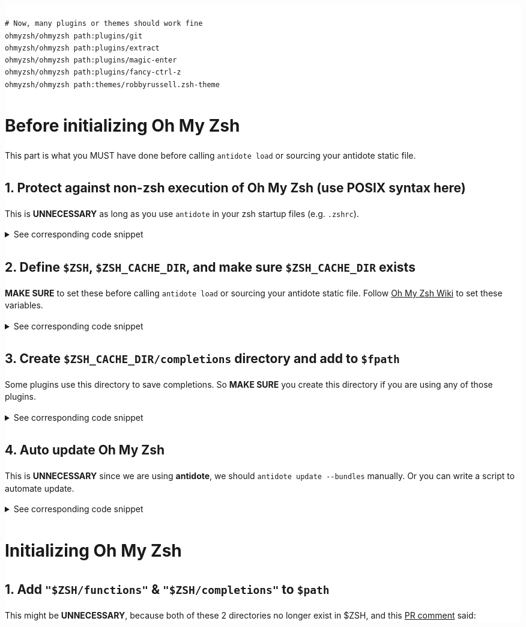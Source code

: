 ```

# Now, many plugins or themes should work fine
ohmyzsh/ohmyzsh path:plugins/git
ohmyzsh/ohmyzsh path:plugins/extract
ohmyzsh/ohmyzsh path:plugins/magic-enter
ohmyzsh/ohmyzsh path:plugins/fancy-ctrl-z
ohmyzsh/ohmyzsh path:themes/robbyrussell.zsh-theme
```


# Before initializing Oh My Zsh

This part is what you MUST have done before calling `antidote load` or sourcing your antidote static file.

## 1. Protect against non-zsh execution of Oh My Zsh (use POSIX syntax here)
This is **UNNECESSARY** as long as you use `antidote` in your zsh startup files (e.g. `.zshrc`).

<details><summary>See corresponding code snippet</summary></details>

## 2. Define `$ZSH`, `$ZSH_CACHE_DIR`, and make sure `$ZSH_CACHE_DIR` exists
**MAKE SURE** to set these before calling `antidote load` or sourcing your antidote static file. Follow [Oh My Zsh Wiki](https://github.com/ohmyzsh/ohmyzsh/wiki/Settings) to set these variables.

<details><summary>See corresponding code snippet</summary></details>

## 3. Create `$ZSH_CACHE_DIR/completions` directory and add to `$fpath`
Some plugins use this directory to save completions. So **MAKE SURE** you create this directory if you are using any of those plugins.

<details><summary>See corresponding code snippet</summary></details>

## 4. Auto update Oh My Zsh
This is **UNNECESSARY** since we are using **antidote**, we should `antidote update --bundles` manually. Or you can write a script to automate update.

<details><summary>See corresponding code snippet</summary></details>

# Initializing Oh My Zsh



## 1. Add `"$ZSH/functions"` & `"$ZSH/completions"` to `$path`
This might be **UNNECESSARY**, because both of these 2 directories no longer exist in $ZSH, and this [PR comment](https://github.com/ohmyzsh/ohmyzsh/issues/9581#issuecomment-758159075) said:
